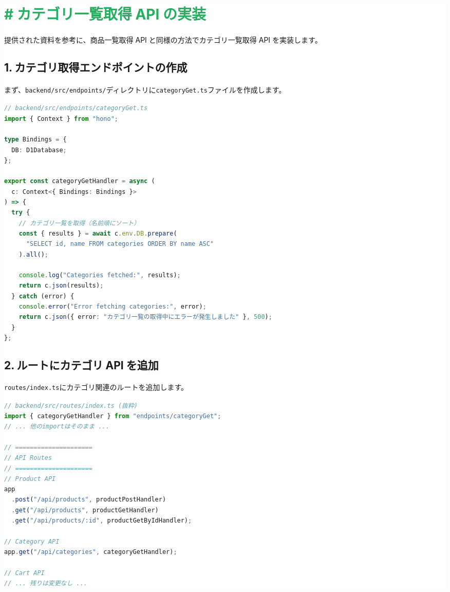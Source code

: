 <h1 style="color: #27ae60;"># カテゴリ一覧取得 API の実装</h1> 

提供された資料を参考に、商品一覧取得 API と同様の方法でカテゴリ一覧取得 API を実装します。

## 1. カテゴリ取得エンドポイントの作成

まず、`backend/src/endpoints/`ディレクトリに`categoryGet.ts`ファイルを作成します。

```typescript
// backend/src/endpoints/categoryGet.ts
import { Context } from "hono";

type Bindings = {
  DB: D1Database;
};

export const categoryGetHandler = async (
  c: Context<{ Bindings: Bindings }>
) => {
  try {
    // カテゴリ一覧を取得（名前順にソート）
    const { results } = await c.env.DB.prepare(
      "SELECT id, name FROM categories ORDER BY name ASC"
    ).all();

    console.log("Categories fetched:", results);
    return c.json(results);
  } catch (error) {
    console.error("Error fetching categories:", error);
    return c.json({ error: "カテゴリ一覧の取得中にエラーが発生しました" }, 500);
  }
};
```

## 2. ルートにカテゴリ API を追加

`routes/index.ts`にカテゴリ関連のルートを追加します。

```typescript
// backend/src/routes/index.ts (抜粋)
import { categoryGetHandler } from "endpoints/categoryGet";
// ... 他のimportはそのまま ...

// =====================
// API Routes
// =====================
// Product API
app
  .post("/api/products", productPostHandler)
  .get("/api/products", productGetHandler)
  .get("/api/products/:id", productGetByIdHandler);

// Category API
app.get("/api/categories", categoryGetHandler);

// Cart API
// ... 残りは変更なし ...
```
